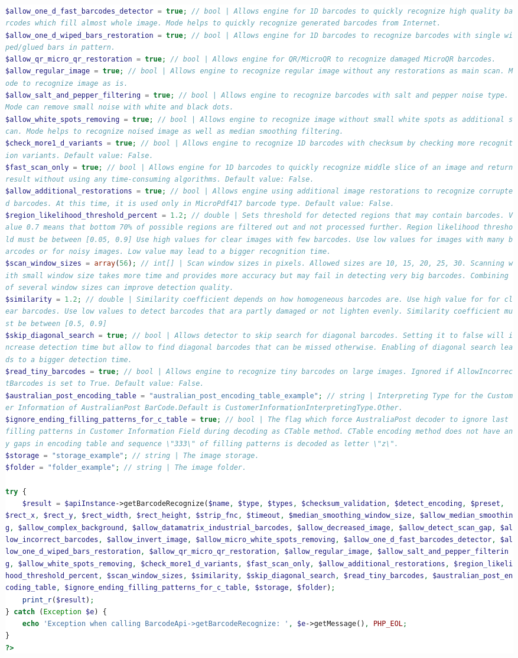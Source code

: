 ```php
$allow_one_d_fast_barcodes_detector = true; // bool | Allows engine for 1D barcodes to quickly recognize high quality barcodes which fill almost whole image. Mode helps to quickly recognize generated barcodes from Internet.
$allow_one_d_wiped_bars_restoration = true; // bool | Allows engine for 1D barcodes to recognize barcodes with single wiped/glued bars in pattern.
$allow_qr_micro_qr_restoration = true; // bool | Allows engine for QR/MicroQR to recognize damaged MicroQR barcodes.
$allow_regular_image = true; // bool | Allows engine to recognize regular image without any restorations as main scan. Mode to recognize image as is.
$allow_salt_and_pepper_filtering = true; // bool | Allows engine to recognize barcodes with salt and pepper noise type. Mode can remove small noise with white and black dots.
$allow_white_spots_removing = true; // bool | Allows engine to recognize image without small white spots as additional scan. Mode helps to recognize noised image as well as median smoothing filtering.
$check_more1_d_variants = true; // bool | Allows engine to recognize 1D barcodes with checksum by checking more recognition variants. Default value: False.
$fast_scan_only = true; // bool | Allows engine for 1D barcodes to quickly recognize middle slice of an image and return result without using any time-consuming algorithms. Default value: False.
$allow_additional_restorations = true; // bool | Allows engine using additional image restorations to recognize corrupted barcodes. At this time, it is used only in MicroPdf417 barcode type. Default value: False.
$region_likelihood_threshold_percent = 1.2; // double | Sets threshold for detected regions that may contain barcodes. Value 0.7 means that bottom 70% of possible regions are filtered out and not processed further. Region likelihood threshold must be between [0.05, 0.9] Use high values for clear images with few barcodes. Use low values for images with many barcodes or for noisy images. Low value may lead to a bigger recognition time.
$scan_window_sizes = array(56); // int[] | Scan window sizes in pixels. Allowed sizes are 10, 15, 20, 25, 30. Scanning with small window size takes more time and provides more accuracy but may fail in detecting very big barcodes. Combining of several window sizes can improve detection quality.
$similarity = 1.2; // double | Similarity coefficient depends on how homogeneous barcodes are. Use high value for for clear barcodes. Use low values to detect barcodes that ara partly damaged or not lighten evenly. Similarity coefficient must be between [0.5, 0.9]
$skip_diagonal_search = true; // bool | Allows detector to skip search for diagonal barcodes. Setting it to false will increase detection time but allow to find diagonal barcodes that can be missed otherwise. Enabling of diagonal search leads to a bigger detection time.
$read_tiny_barcodes = true; // bool | Allows engine to recognize tiny barcodes on large images. Ignored if AllowIncorrectBarcodes is set to True. Default value: False.
$australian_post_encoding_table = "australian_post_encoding_table_example"; // string | Interpreting Type for the Customer Information of AustralianPost BarCode.Default is CustomerInformationInterpretingType.Other.
$ignore_ending_filling_patterns_for_c_table = true; // bool | The flag which force AustraliaPost decoder to ignore last filling patterns in Customer Information Field during decoding as CTable method. CTable encoding method does not have any gaps in encoding table and sequence \"333\" of filling patterns is decoded as letter \"z\".
$storage = "storage_example"; // string | The image storage.
$folder = "folder_example"; // string | The image folder.

try {
    $result = $apiInstance->getBarcodeRecognize($name, $type, $types, $checksum_validation, $detect_encoding, $preset, $rect_x, $rect_y, $rect_width, $rect_height, $strip_fnc, $timeout, $median_smoothing_window_size, $allow_median_smoothing, $allow_complex_background, $allow_datamatrix_industrial_barcodes, $allow_decreased_image, $allow_detect_scan_gap, $allow_incorrect_barcodes, $allow_invert_image, $allow_micro_white_spots_removing, $allow_one_d_fast_barcodes_detector, $allow_one_d_wiped_bars_restoration, $allow_qr_micro_qr_restoration, $allow_regular_image, $allow_salt_and_pepper_filtering, $allow_white_spots_removing, $check_more1_d_variants, $fast_scan_only, $allow_additional_restorations, $region_likelihood_threshold_percent, $scan_window_sizes, $similarity, $skip_diagonal_search, $read_tiny_barcodes, $australian_post_encoding_table, $ignore_ending_filling_patterns_for_c_table, $storage, $folder);
    print_r($result);
} catch (Exception $e) {
    echo 'Exception when calling BarcodeApi->getBarcodeRecognize: ', $e->getMessage(), PHP_EOL;
}
?>
```